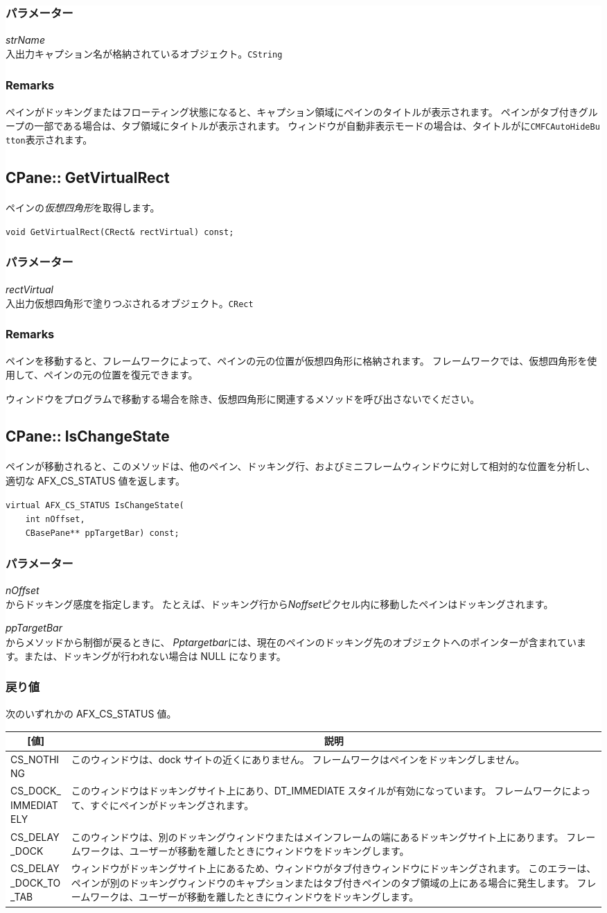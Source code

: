 ### <a name="parameters"></a>パラメーター

*strName*<br/>
入出力キャプション名が格納されているオブジェクト。`CString`

### <a name="remarks"></a>Remarks

ペインがドッキングまたはフローティング状態になると、キャプション領域にペインのタイトルが表示されます。 ペインがタブ付きグループの一部である場合は、タブ領域にタイトルが表示されます。 ウィンドウが自動非表示モードの場合は、タイトルがに`CMFCAutoHideButton`表示されます。

##  <a name="getvirtualrect"></a>CPane:: GetVirtualRect

ペインの*仮想四角形*を取得します。

```
void GetVirtualRect(CRect& rectVirtual) const;
```

### <a name="parameters"></a>パラメーター

*rectVirtual*<br/>
入出力仮想四角形で塗りつぶされるオブジェクト。`CRect`

### <a name="remarks"></a>Remarks

ペインを移動すると、フレームワークによって、ペインの元の位置が仮想四角形に格納されます。 フレームワークでは、仮想四角形を使用して、ペインの元の位置を復元できます。

ウィンドウをプログラムで移動する場合を除き、仮想四角形に関連するメソッドを呼び出さないでください。

##  <a name="ischangestate"></a>CPane:: IsChangeState

ペインが移動されると、このメソッドは、他のペイン、ドッキング行、およびミニフレームウィンドウに対して相対的な位置を分析し、適切な AFX_CS_STATUS 値を返します。

```
virtual AFX_CS_STATUS IsChangeState(
    int nOffset,
    CBasePane** ppTargetBar) const;
```

### <a name="parameters"></a>パラメーター

*nOffset*<br/>
からドッキング感度を指定します。 たとえば、ドッキング行から*Noffset*ピクセル内に移動したペインはドッキングされます。

*ppTargetBar*<br/>
からメソッドから制御が戻るときに、 *Pptargetbar*には、現在のペインのドッキング先のオブジェクトへのポインターが含まれています。または、ドッキングが行われない場合は NULL になります。

### <a name="return-value"></a>戻り値

次のいずれかの AFX_CS_STATUS 値。

|[値]|説明|
|-----------|-----------------|
|CS_NOTHING|このウィンドウは、dock サイトの近くにありません。 フレームワークはペインをドッキングしません。|
|CS_DOCK_IMMEDIATELY|このウィンドウはドッキングサイト上にあり、DT_IMMEDIATE スタイルが有効になっています。 フレームワークによって、すぐにペインがドッキングされます。|
|CS_DELAY_DOCK|このウィンドウは、別のドッキングウィンドウまたはメインフレームの端にあるドッキングサイト上にあります。 フレームワークは、ユーザーが移動を離したときにウィンドウをドッキングします。|
|CS_DELAY_DOCK_TO_TAB|ウィンドウがドッキングサイト上にあるため、ウィンドウがタブ付きウィンドウにドッキングされます。 このエラーは、ペインが別のドッキングウィンドウのキャプションまたはタブ付きペインのタブ領域の上にある場合に発生します。 フレームワークは、ユーザーが移動を離したときにウィンドウをドッキングします。|

